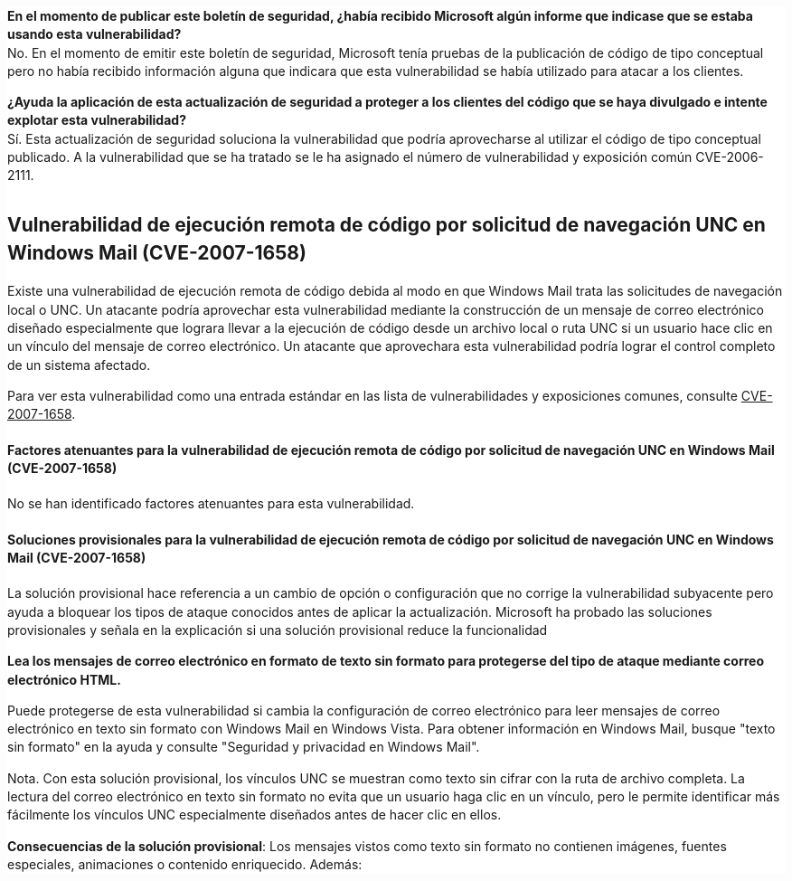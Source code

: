**En el momento de publicar este boletín de seguridad, ¿había recibido Microsoft algún informe que indicase que se estaba usando esta vulnerabilidad?**    
No. En el momento de emitir este boletín de seguridad, Microsoft tenía pruebas de la publicación de código de tipo conceptual pero no había recibido información alguna que indicara que esta vulnerabilidad se había utilizado para atacar a los clientes.

**¿Ayuda la aplicación de esta actualización de seguridad a proteger a los clientes del código que se haya divulgado e intente explotar esta vulnerabilidad?**  
Sí. Esta actualización de seguridad soluciona la vulnerabilidad que podría aprovecharse al utilizar el código de tipo conceptual publicado. A la vulnerabilidad que se ha tratado se le ha asignado el número de vulnerabilidad y exposición común CVE-2006-2111.

Vulnerabilidad de ejecución remota de código por solicitud de navegación UNC en Windows Mail (CVE-2007-1658)
------------------------------------------------------------------------------------------------------------


Existe una vulnerabilidad de ejecución remota de código debida al modo en que Windows Mail trata las solicitudes de navegación local o UNC. Un atacante podría aprovechar esta vulnerabilidad mediante la construcción de un mensaje de correo electrónico diseñado especialmente que lograra llevar a la ejecución de código desde un archivo local o ruta UNC si un usuario hace clic en un vínculo del mensaje de correo electrónico. Un atacante que aprovechara esta vulnerabilidad podría lograr el control completo de un sistema afectado.

Para ver esta vulnerabilidad como una entrada estándar en las lista de vulnerabilidades y exposiciones comunes, consulte [CVE-2007-1658](http://cve.mitre.org/cgi-bin/cvename.cgi?name=cve-2007-1658).

#### Factores atenuantes para la vulnerabilidad de ejecución remota de código por solicitud de navegación UNC en Windows Mail (CVE-2007-1658)

No se han identificado factores atenuantes para esta vulnerabilidad.

#### Soluciones provisionales para la vulnerabilidad de ejecución remota de código por solicitud de navegación UNC en Windows Mail (CVE-2007-1658)

La solución provisional hace referencia a un cambio de opción o configuración que no corrige la vulnerabilidad subyacente pero ayuda a bloquear los tipos de ataque conocidos antes de aplicar la actualización. Microsoft ha probado las soluciones provisionales y señala en la explicación si una solución provisional reduce la funcionalidad

**Lea los mensajes de correo electrónico en formato de texto sin formato para protegerse del tipo de ataque mediante correo electrónico HTML.**

Puede protegerse de esta vulnerabilidad si cambia la configuración de correo electrónico para leer mensajes de correo electrónico en texto sin formato con Windows Mail en Windows Vista. Para obtener información en Windows Mail, busque "texto sin formato" en la ayuda y consulte "Seguridad y privacidad en Windows Mail".

Nota. Con esta solución provisional, los vínculos UNC se muestran como texto sin cifrar con la ruta de archivo completa. La lectura del correo electrónico en texto sin formato no evita que un usuario haga clic en un vínculo, pero le permite identificar más fácilmente los vínculos UNC especialmente diseñados antes de hacer clic en ellos.

**Consecuencias de la solución provisional**: Los mensajes vistos como texto sin formato no contienen imágenes, fuentes especiales, animaciones o contenido enriquecido. Además:
